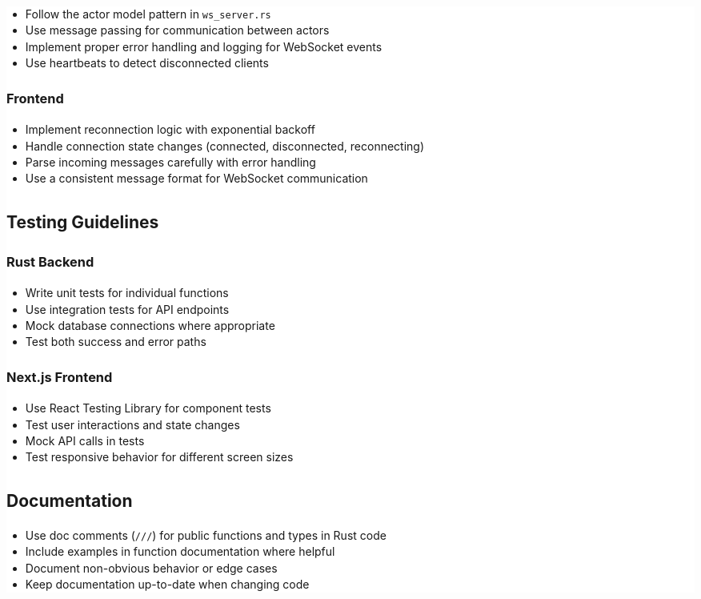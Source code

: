 - Follow the actor model pattern in `ws_server.rs`
- Use message passing for communication between actors
- Implement proper error handling and logging for WebSocket events
- Use heartbeats to detect disconnected clients

### Frontend

- Implement reconnection logic with exponential backoff
- Handle connection state changes (connected, disconnected, reconnecting)
- Parse incoming messages carefully with error handling
- Use a consistent message format for WebSocket communication

## Testing Guidelines

### Rust Backend

- Write unit tests for individual functions
- Use integration tests for API endpoints
- Mock database connections where appropriate
- Test both success and error paths

### Next.js Frontend

- Use React Testing Library for component tests
- Test user interactions and state changes
- Mock API calls in tests
- Test responsive behavior for different screen sizes

## Documentation

- Use doc comments (`///`) for public functions and types in Rust code
- Include examples in function documentation where helpful
- Document non-obvious behavior or edge cases
- Keep documentation up-to-date when changing code
